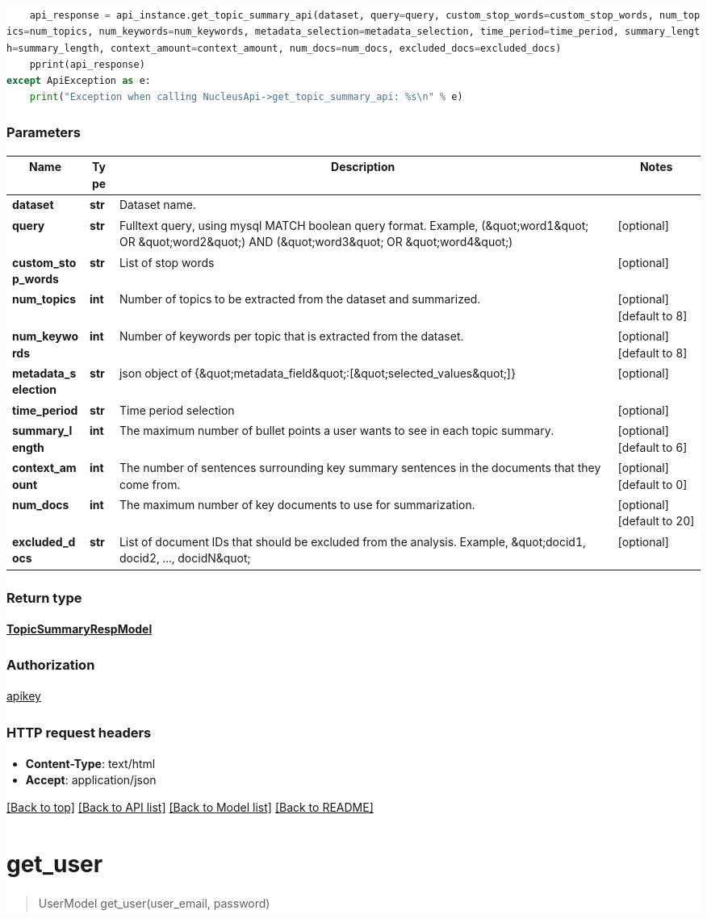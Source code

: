 ```python
    api_response = api_instance.get_topic_summary_api(dataset, query=query, custom_stop_words=custom_stop_words, num_topics=num_topics, num_keywords=num_keywords, metadata_selection=metadata_selection, time_period=time_period, summary_length=summary_length, context_amount=context_amount, num_docs=num_docs, excluded_docs=excluded_docs)
    pprint(api_response)
except ApiException as e:
    print("Exception when calling NucleusApi->get_topic_summary_api: %s\n" % e)
```

### Parameters

Name | Type | Description  | Notes
------------- | ------------- | ------------- | -------------
 **dataset** | **str**| Dataset name. | 
 **query** | **str**| Fulltext query, using mysql MATCH boolean query format. Example, (\&quot;word1\&quot; OR \&quot;word2\&quot;) AND (\&quot;word3\&quot; OR \&quot;word4\&quot;) | [optional] 
 **custom_stop_words** | **str**| List of stop words | [optional] 
 **num_topics** | **int**| Number of topics to be extracted from the dataset and summarized. | [optional] [default to 8]
 **num_keywords** | **int**| Number of keywords per topic that is extracted from the dataset. | [optional] [default to 8]
 **metadata_selection** | **str**| json object of {\&quot;metadata_field\&quot;:[\&quot;selected_values\&quot;]} | [optional] 
 **time_period** | **str**| Time period selection | [optional] 
 **summary_length** | **int**| The maximum number of bullet points a user wants to see in each topic summary. | [optional] [default to 6]
 **context_amount** | **int**| The number of sentences surrounding key summary sentences in the documents that they come from. | [optional] [default to 0]
 **num_docs** | **int**| The maximum number of key documents to use for summarization. | [optional] [default to 20]
 **excluded_docs** | **str**| List of document IDs that should be excluded from the analysis. Example, \&quot;docid1, docid2, ..., docidN\&quot;  | [optional] 

### Return type

[**TopicSummaryRespModel**](TopicSummaryRespModel.md)

### Authorization

[apikey](../README.md#apikey)

### HTTP request headers

 - **Content-Type**: text/html
 - **Accept**: application/json

[[Back to top]](#) [[Back to API list]](../README.md#documentation-for-api-endpoints) [[Back to Model list]](../README.md#documentation-for-models) [[Back to README]](../README.md)

# **get_user**
> UserModel get_user(user_email, password)
